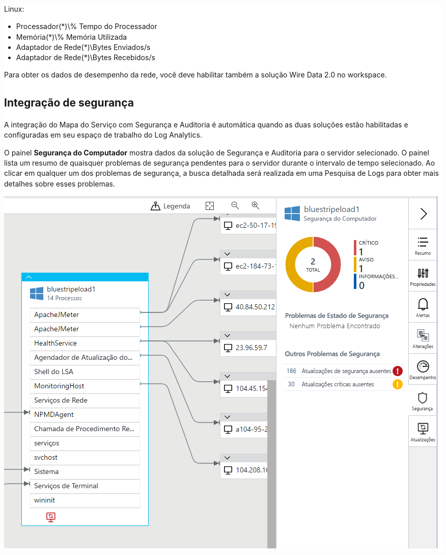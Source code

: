 Linux:
- Processador(*)\\% Tempo do Processador
- Memória(*)\\% Memória Utilizada
- Adaptador de Rede(*)\\Bytes Enviados/s
- Adaptador de Rede(*)\\Bytes Recebidos/s

Para obter os dados de desempenho da rede, você deve habilitar também a solução Wire Data 2.0 no workspace.
 
## <a name="security-integration"></a>Integração de segurança

A integração do Mapa do Serviço com Segurança e Auditoria é automática quando as duas soluções estão habilitadas e configuradas em seu espaço de trabalho do Log Analytics.

O painel **Segurança do Computador** mostra dados da solução de Segurança e Auditoria para o servidor selecionado. O painel lista um resumo de quaisquer problemas de segurança pendentes para o servidor durante o intervalo de tempo selecionado. Ao clicar em qualquer um dos problemas de segurança, a busca detalhada será realizada em uma Pesquisa de Logs para obter mais detalhes sobre esses problemas.

![Painel Segurança do Computador](media/service-map/machine-security.png)

